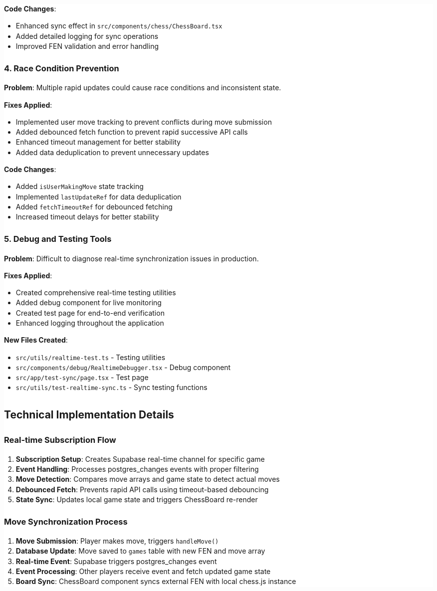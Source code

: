 **Code Changes**:
- Enhanced sync effect in `src/components/chess/ChessBoard.tsx`
- Added detailed logging for sync operations
- Improved FEN validation and error handling

### 4. **Race Condition Prevention**

**Problem**: Multiple rapid updates could cause race conditions and inconsistent state.

**Fixes Applied**:
- Implemented user move tracking to prevent conflicts during move submission
- Added debounced fetch function to prevent rapid successive API calls
- Enhanced timeout management for better stability
- Added data deduplication to prevent unnecessary updates

**Code Changes**:
- Added `isUserMakingMove` state tracking
- Implemented `lastUpdateRef` for data deduplication
- Added `fetchTimeoutRef` for debounced fetching
- Increased timeout delays for better stability

### 5. **Debug and Testing Tools**

**Problem**: Difficult to diagnose real-time synchronization issues in production.

**Fixes Applied**:
- Created comprehensive real-time testing utilities
- Added debug component for live monitoring
- Created test page for end-to-end verification
- Enhanced logging throughout the application

**New Files Created**:
- `src/utils/realtime-test.ts` - Testing utilities
- `src/components/debug/RealtimeDebugger.tsx` - Debug component
- `src/app/test-sync/page.tsx` - Test page
- `src/utils/test-realtime-sync.ts` - Sync testing functions

## Technical Implementation Details

### Real-time Subscription Flow
1. **Subscription Setup**: Creates Supabase real-time channel for specific game
2. **Event Handling**: Processes postgres_changes events with proper filtering
3. **Move Detection**: Compares move arrays and game state to detect actual moves
4. **Debounced Fetch**: Prevents rapid API calls using timeout-based debouncing
5. **State Sync**: Updates local game state and triggers ChessBoard re-render

### Move Synchronization Process
1. **Move Submission**: Player makes move, triggers `handleMove()`
2. **Database Update**: Move saved to `games` table with new FEN and move array
3. **Real-time Event**: Supabase triggers postgres_changes event
4. **Event Processing**: Other players receive event and fetch updated game state
5. **Board Sync**: ChessBoard component syncs external FEN with local chess.js instance
